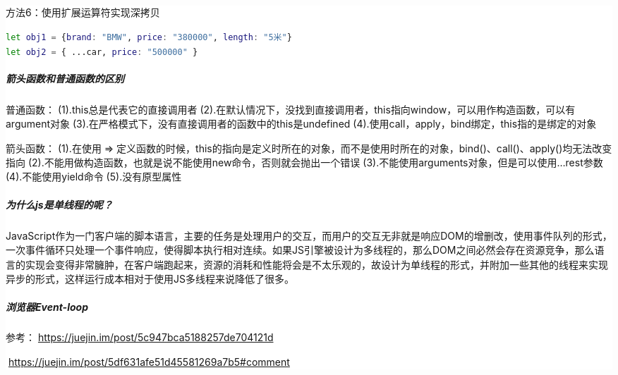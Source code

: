 方法6：使用扩展运算符实现深拷贝

```bash
let obj1 = {brand: "BMW", price: "380000", length: "5米"}
let obj2 = { ...car, price: "500000" }
```





##### 箭头函数和普通函数的区别

普通函数：
 (1).this总是代表它的直接调用者
 (2).在默认情况下，没找到直接调用者，this指向window，可以用作构造函数，可以有argument对象
 (3).在严格模式下，没有直接调用者的函数中的this是undefined
 (4).使用call，apply，bind绑定，this指的是绑定的对象

箭头函数：
 (1).在使用 => 定义函数的时候，this的指向是定义时所在的对象，而不是使用时所在的对象，bind()、call()、apply()均无法改变指向
 (2).不能用做构造函数，也就是说不能使用new命令，否则就会抛出一个错误
 (3).不能使用arguments对象，但是可以使用…rest参数
 (4).不能使用yield命令
 (5).没有原型属性



##### 为什么js是单线程的呢？

JavaScript作为一门客户端的脚本语言，主要的任务是处理用户的交互，而用户的交互无非就是响应DOM的增删改，使用事件队列的形式，一次事件循环只处理一个事件响应，使得脚本执行相对连续。如果JS引擎被设计为多线程的，那么DOM之间必然会存在资源竞争，那么语言的实现会变得非常臃肿，在客户端跑起来，资源的消耗和性能将会是不太乐观的，故设计为单线程的形式，并附加一些其他的线程来实现异步的形式，这样运行成本相对于使用JS多线程来说降低了很多。



##### 浏览器Event-loop

参考： https://juejin.im/post/5c947bca5188257de704121d

​			https://juejin.im/post/5df631afe51d45581269a7b5#comment